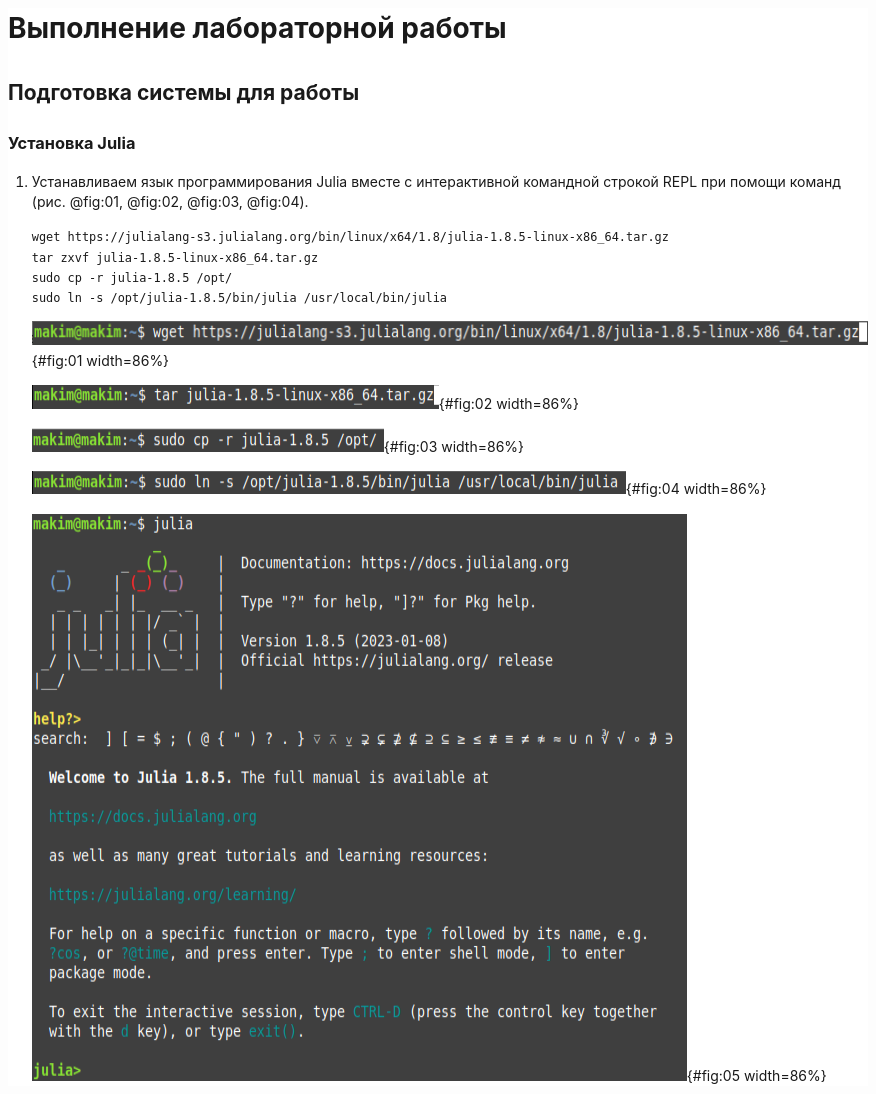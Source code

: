 
# Выполнение лабораторной работы
## Подготовка системы для работы
### Установка Julia

1. Устанавливаем язык программирования Julia вместе с интерактивной командной строкой REPL при помощи команд (рис. @fig:01, @fig:02, @fig:03, @fig:04).

    ```
    wget https://julialang-s3.julialang.org/bin/linux/x64/1.8/julia-1.8.5-linux-x86_64.tar.gz
    tar zxvf julia-1.8.5-linux-x86_64.tar.gz
    sudo cp -r julia-1.8.5 /opt/
    sudo ln -s /opt/julia-1.8.5/bin/julia /usr/local/bin/julia
    ```

    ![Загрузка архива с официального сайта](image/Screenshot_1.png){#fig:01 width=86%}

    ![Распаковка и установка архива](image/Screenshot_2.png){#fig:02 width=86%}

    ![Копирование архива в директорию /opt](image/Screenshot_3.png){#fig:03 width=86%}

    ![Создание символической ссылки](image/Screenshot_4.png){#fig:04 width=86%}

    ![Установка завершена](image/Screenshot_5.png){#fig:05 width=86%}
